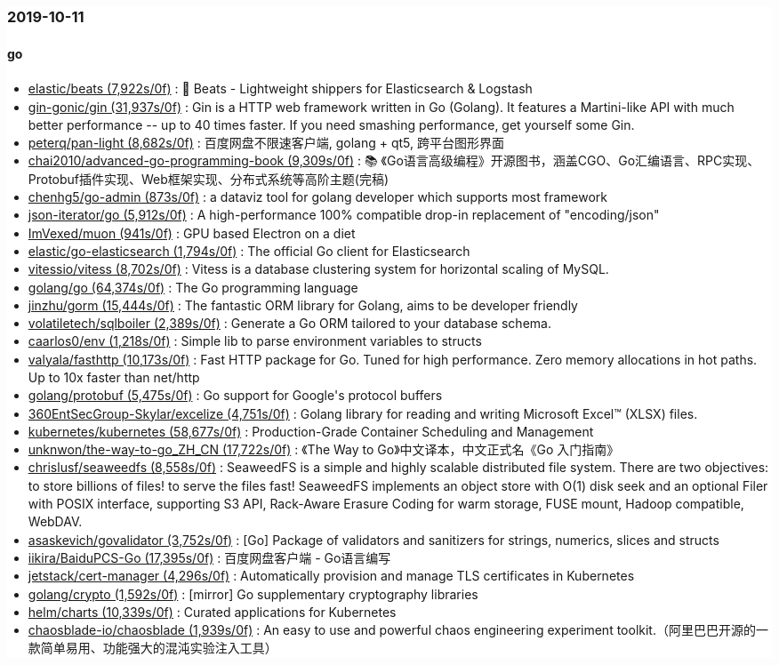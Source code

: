 ### 2019-10-11

#### go
* [elastic/beats (7,922s/0f)](https://github.com/elastic/beats) : 🐠 Beats - Lightweight shippers for Elasticsearch & Logstash
* [gin-gonic/gin (31,937s/0f)](https://github.com/gin-gonic/gin) : Gin is a HTTP web framework written in Go (Golang). It features a Martini-like API with much better performance -- up to 40 times faster. If you need smashing performance, get yourself some Gin.
* [peterq/pan-light (8,682s/0f)](https://github.com/peterq/pan-light) : 百度网盘不限速客户端, golang + qt5, 跨平台图形界面
* [chai2010/advanced-go-programming-book (9,309s/0f)](https://github.com/chai2010/advanced-go-programming-book) : 📚 《Go语言高级编程》开源图书，涵盖CGO、Go汇编语言、RPC实现、Protobuf插件实现、Web框架实现、分布式系统等高阶主题(完稿)
* [chenhg5/go-admin (873s/0f)](https://github.com/chenhg5/go-admin) : a dataviz tool for golang developer which supports most framework
* [json-iterator/go (5,912s/0f)](https://github.com/json-iterator/go) : A high-performance 100% compatible drop-in replacement of "encoding/json"
* [ImVexed/muon (941s/0f)](https://github.com/ImVexed/muon) : GPU based Electron on a diet
* [elastic/go-elasticsearch (1,794s/0f)](https://github.com/elastic/go-elasticsearch) : The official Go client for Elasticsearch
* [vitessio/vitess (8,702s/0f)](https://github.com/vitessio/vitess) : Vitess is a database clustering system for horizontal scaling of MySQL.
* [golang/go (64,374s/0f)](https://github.com/golang/go) : The Go programming language
* [jinzhu/gorm (15,444s/0f)](https://github.com/jinzhu/gorm) : The fantastic ORM library for Golang, aims to be developer friendly
* [volatiletech/sqlboiler (2,389s/0f)](https://github.com/volatiletech/sqlboiler) : Generate a Go ORM tailored to your database schema.
* [caarlos0/env (1,218s/0f)](https://github.com/caarlos0/env) : Simple lib to parse environment variables to structs
* [valyala/fasthttp (10,173s/0f)](https://github.com/valyala/fasthttp) : Fast HTTP package for Go. Tuned for high performance. Zero memory allocations in hot paths. Up to 10x faster than net/http
* [golang/protobuf (5,475s/0f)](https://github.com/golang/protobuf) : Go support for Google's protocol buffers
* [360EntSecGroup-Skylar/excelize (4,751s/0f)](https://github.com/360EntSecGroup-Skylar/excelize) : Golang library for reading and writing Microsoft Excel™ (XLSX) files.
* [kubernetes/kubernetes (58,677s/0f)](https://github.com/kubernetes/kubernetes) : Production-Grade Container Scheduling and Management
* [unknwon/the-way-to-go_ZH_CN (17,722s/0f)](https://github.com/unknwon/the-way-to-go_ZH_CN) : 《The Way to Go》中文译本，中文正式名《Go 入门指南》
* [chrislusf/seaweedfs (8,558s/0f)](https://github.com/chrislusf/seaweedfs) : SeaweedFS is a simple and highly scalable distributed file system. There are two objectives: to store billions of files! to serve the files fast! SeaweedFS implements an object store with O(1) disk seek and an optional Filer with POSIX interface, supporting S3 API, Rack-Aware Erasure Coding for warm storage, FUSE mount, Hadoop compatible, WebDAV.
* [asaskevich/govalidator (3,752s/0f)](https://github.com/asaskevich/govalidator) : [Go] Package of validators and sanitizers for strings, numerics, slices and structs
* [iikira/BaiduPCS-Go (17,395s/0f)](https://github.com/iikira/BaiduPCS-Go) : 百度网盘客户端 - Go语言编写
* [jetstack/cert-manager (4,296s/0f)](https://github.com/jetstack/cert-manager) : Automatically provision and manage TLS certificates in Kubernetes
* [golang/crypto (1,592s/0f)](https://github.com/golang/crypto) : [mirror] Go supplementary cryptography libraries
* [helm/charts (10,339s/0f)](https://github.com/helm/charts) : Curated applications for Kubernetes
* [chaosblade-io/chaosblade (1,939s/0f)](https://github.com/chaosblade-io/chaosblade) : An easy to use and powerful chaos engineering experiment toolkit.（阿里巴巴开源的一款简单易用、功能强大的混沌实验注入工具）
